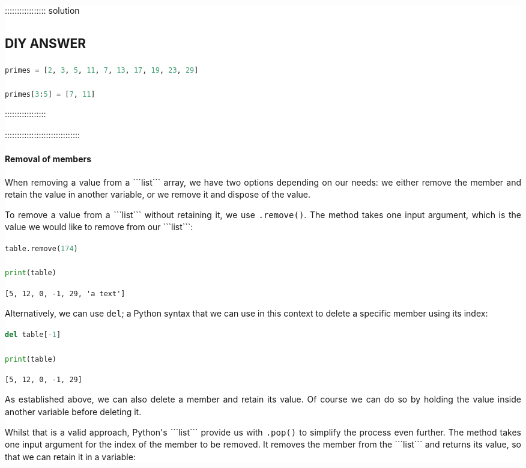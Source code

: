 ::::::::::::::::: solution
	
## DIY ANSWER


```python
primes = [2, 3, 5, 11, 7, 13, 17, 19, 23, 29]

primes[3:5] = [7, 11]
```
:::::::::::::::::

::::::::::::::::::::::::::::::: 

#### **Removal of members**
<p style='text-align: justify;'> 
When removing a value from a ```list``` array, we have two options depending on our needs: we either remove the member and retain the value in another variable, or we remove it and dispose of the value.
</p>

<p style='text-align: justify;'> 
To remove a value from a ```list``` without retaining it, we use <kbd>.remove()</kbd>. The method takes one input argument, which is the value we would like to remove from our ```list```:
</p>


```python
table.remove(174)
	
print(table)
```

```{.output}
[5, 12, 0, -1, 29, 'a text']
```


Alternatively, we can use <kbd>del</kbd>; a Python syntax that we can use in this context to delete a specific member using its index: 


```python
del table[-1]
	
print(table)
```

```{.output}
[5, 12, 0, -1, 29]
```
<p style='text-align: justify;'> 
As established above, we can also delete a member and retain its value. Of course we can do so by holding the value inside another variable before deleting it. 
</p>
<p style='text-align: justify;'> 
Whilst that is a valid approach, Python's ```list``` provide us with <kbd>.pop()</kbd> to simplify the process even further. The method takes one input argument for the index of the member to be removed. It removes the member from the ```list``` and returns its value, so that we can retain it in a variable:
</p>


[r-markdown]: https://rmarkdown.rstudio.com/